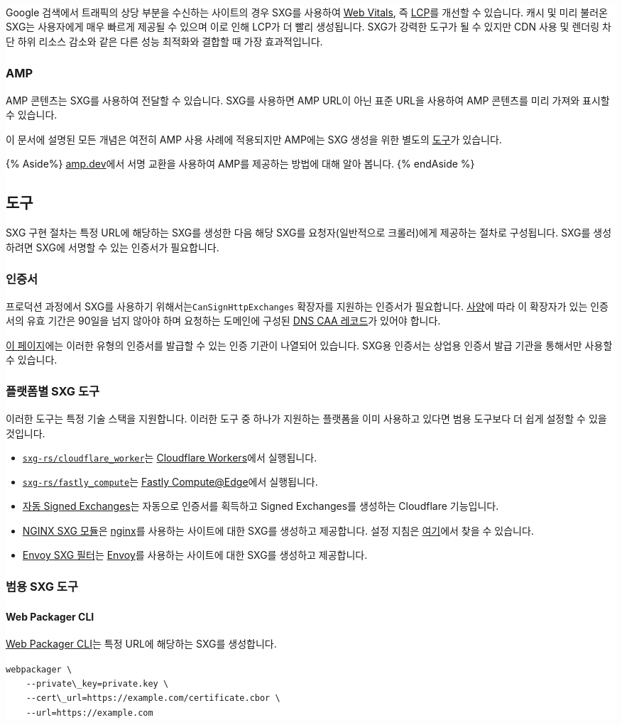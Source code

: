 Google 검색에서 트래픽의 상당 부분을 수신하는 사이트의 경우 SXG를 사용하여 [Web Vitals](/vitals/), 즉 [LCP](https://web.dev/lcp/)를 개선할 수 있습니다. 캐시 및 미리 불러온 SXG는 사용자에게 매우 빠르게 제공될 수 있으며 이로 인해 LCP가 더 빨리 생성됩니다. SXG가 강력한 도구가 될 수 있지만 CDN 사용 및 렌더링 차단 하위 리소스 감소와 같은 다른 성능 최적화와 결합할 때 가장 효과적입니다.

### AMP

AMP 콘텐츠는 SXG를 사용하여 전달할 수 있습니다. SXG를 사용하면 AMP URL이 아닌 표준 URL을 사용하여 AMP 콘텐츠를 미리 가져와 표시할 수 있습니다.

이 문서에 설명된 모든 개념은 여전히 AMP 사용 사례에 적용되지만 AMP에는 SXG 생성을 위한 별도의 [도구](https://github.com/ampproject/amppackager)가 있습니다.

{% Aside%} [amp.dev](https://amp.dev/documentation/guides-and-tutorials/optimize-and-measure/signed-exchange/)에서 서명 교환을 사용하여 AMP를 제공하는 방법에 대해 알아 봅니다. {% endAside %}

## 도구

SXG 구현 절차는 특정 URL에 해당하는 SXG를 생성한 다음 해당 SXG를 요청자(일반적으로 크롤러)에게 제공하는 절차로 구성됩니다. SXG를 생성하려면 SXG에 서명할 수 있는 인증서가 필요합니다.

### 인증서

프로덕션 과정에서 SXG를 사용하기 위해서는`CanSignHttpExchanges` 확장자를 지원하는 인증서가 필요합니다. [사양](https://wicg.github.io/webpackage/draft-yasskin-http-origin-signed-responses.html#section-4.2)에 따라 이 확장자가 있는 인증서의 유효 기간은 90일을 넘지 않아야 하며 요청하는 도메인에 구성된 [DNS CAA 레코드](https://en.wikipedia.org/wiki/DNS_Certification_Authority_Authorization)가 있어야 합니다.

[이 페이지](https://github.com/google/webpackager/wiki/Certificate-Authorities)에는 이러한 유형의 인증서를 발급할 수 있는 인증 기관이 나열되어 있습니다. SXG용 인증서는 상업용 인증서 발급 기관을 통해서만 사용할 수 있습니다.

### 플랫폼별 SXG 도구

이러한 도구는 특정 기술 스택을 지원합니다. 이러한 도구 중 하나가 지원하는 플랫폼을 이미 사용하고 있다면 범용 도구보다 더 쉽게 설정할 수 있을 것입니다.

- [`sxg-rs/cloudflare_worker`](https://github.com/google/sxg-rs/tree/main/cloudflare_worker)는 [Cloudflare Workers](https://workers.cloudflare.com/)에서 실행됩니다.

- [`sxg-rs/fastly_compute`](https://github.com/google/sxg-rs/tree/main/fastly_compute)는 [Fastly Compute@Edge](https://www.fastly.com/products/edge-compute/serverless)에서 실행됩니다.

- [자동 Signed Exchanges](https://blog.cloudflare.com/automatic-signed-exchanges/)는 자동으로 인증서를 획득하고 Signed Exchanges를 생성하는 Cloudflare 기능입니다.

- [NGINX SXG 모듈](https://github.com/google/nginx-sxg-module)은 [nginx](https://nginx.org/)를 사용하는 사이트에 대한 SXG를 생성하고 제공합니다. 설정 지침은 [여기](/how-to-set-up-signed-http-exchanges/)에서 찾을 수 있습니다.

- [Envoy SXG 필터](https://www.envoyproxy.io/docs/envoy/latest/configuration/http/http_filters/sxg_filter)는 [Envoy](https://www.envoyproxy.io/)를 사용하는 사이트에 대한 SXG를 생성하고 제공합니다.

### 범용 SXG 도구

#### Web Packager CLI

[Web Packager CLI](https://github.com/google/webpackager)는 특정 URL에 해당하는 SXG를 생성합니다.

```shell
webpackager \
    --private\_key=private.key \
    --cert\_url=https://example.com/certificate.cbor \
    --url=https://example.com
```
